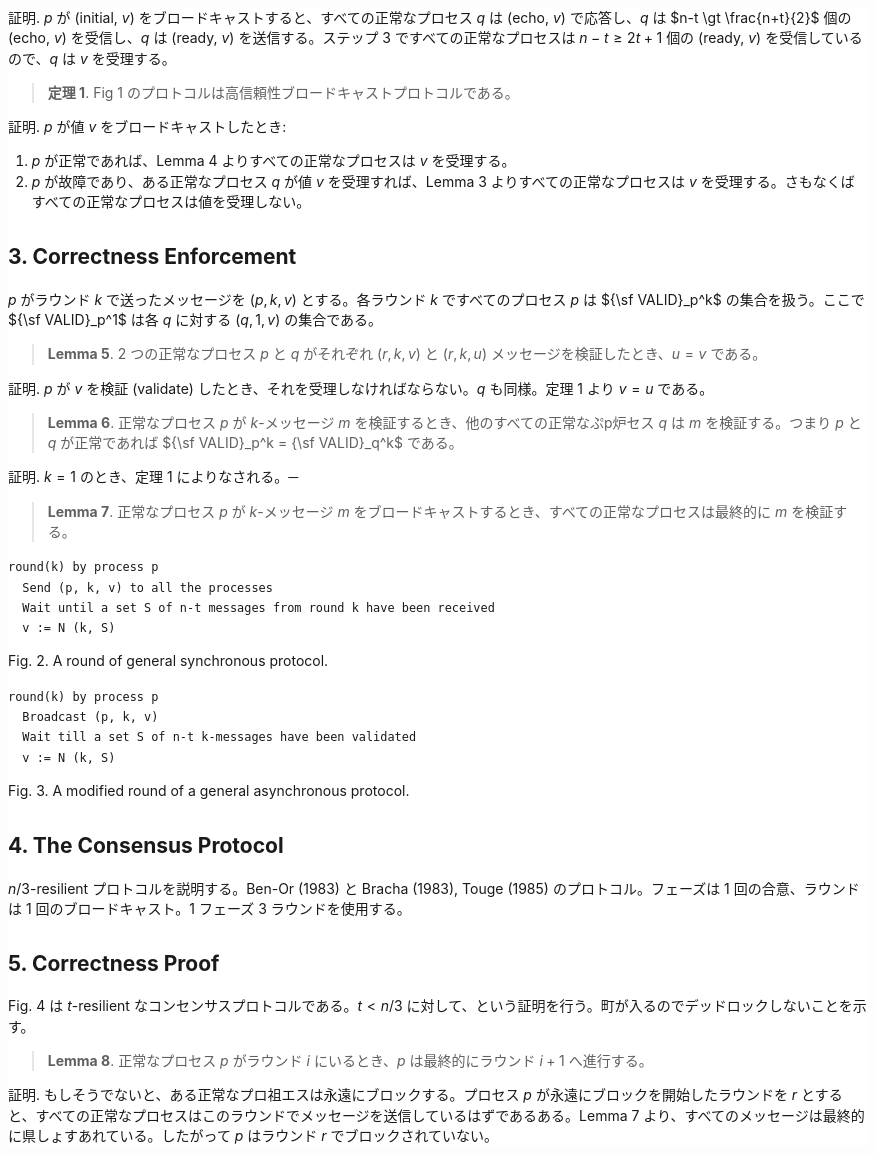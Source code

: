 証明. $p$ が (initial, $v$) をブロードキャストすると、すべての正常なプロセス $q$ は (echo, $v$) で応答し、$q$ は $n-t \gt \frac{n+t}{2}$ 個の (echo, $v$) を受信し、$q$ は (ready, $v$) を送信する。ステップ 3 ですべての正常なプロセスは $n-t \ge 2t+1$ 個の (ready, $v$) を受信しているので、$q$ は $v$ を受理する。

> **定理 1**. Fig 1 のプロトコルは高信頼性ブロードキャストプロトコルである。

証明. $p$ が値 $v$ をブロードキャストしたとき:

1. $p$ が正常であれば、Lemma 4 よりすべての正常なプロセスは $v$ を受理する。
2. $p$ が故障であり、ある正常なプロセス $q$ が値 $v$ を受理すれば、Lemma 3 よりすべての正常なプロセスは $v$ を受理する。さもなくばすべての正常なプロセスは値を受理しない。

## 3. Correctness Enforcement

$p$ がラウンド $k$ で送ったメッセージを $(p,k,v)$ とする。各ラウンド $k$ ですべてのプロセス $p$ は ${\sf VALID}_p^k$ の集合を扱う。ここで ${\sf VALID}_p^1$ は各 $q$ に対する $(q,1,v)$ の集合である。

> **Lemma 5**. 2 つの正常なプロセス $p$ と $q$ がそれぞれ $(r,k,v)$ と $(r,k,u)$ メッセージを検証したとき、$u=v$ である。

証明. $p$ が $v$ を検証  (validate) したとき、それを受理しなければならない。$q$ も同様。定理 1 より $v=u$ である。

> **Lemma 6**. 正常なプロセス $p$ が $k$-メッセージ $m$ を検証するとき、他のすべての正常なぷp炉セス $q$ は $m$ を検証する。つまり $p$ と $q$ が正常であれば ${\sf VALID}_p^k = {\sf VALID}_q^k$ である。

証明. $k=1$ のとき、定理 1 によりなされる。─

> **Lemma 7**. 正常なプロセス $p$ が $k$-メッセージ $m$ をブロードキャストするとき、すべての正常なプロセスは最終的に $m$ を検証する。

```
round(k) by process p
  Send (p, k, v) to all the processes
  Wait until a set S of n-t messages from round k have been received
  v := N (k, S)
```
Fig. 2. A round of general synchronous protocol.

```
round(k) by process p
  Broadcast (p, k, v)
  Wait till a set S of n-t k-messages have been validated
  v := N (k, S)
```
Fig. 3. A modified round of a general asynchronous protocol.

## 4. The Consensus Protocol

$n/3$-resilient プロトコルを説明する。Ben-Or (1983) と Bracha (1983), Touge (1985) のプロトコル。フェーズは 1 回の合意、ラウンドは 1 回のブロードキャスト。1 フェーズ 3 ラウンドを使用する。

## 5. Correctness Proof

Fig. 4 は $t$-resilient なコンセンサスプロトコルである。$t \lt n/3$ に対して、という証明を行う。町が入るのでデッドロックしないことを示す。

> **Lemma 8**. 正常なプロセス $p$ がラウンド $i$ にいるとき、$p$ は最終的にラウンド $i+1$ へ進行する。

証明. もしそうでないと、ある正常なプロ祖エスは永遠にブロックする。プロセス $p$ が永遠にブロックを開始したラウンドを $r$ とすると、すべての正常なプロセスはこのラウンドでメッセージを送信しているはずであるある。Lemma 7 より、すべてのメッセージは最終的に県しょすあれている。したがって $p$ はラウンド $r$ でブロックされていない。
